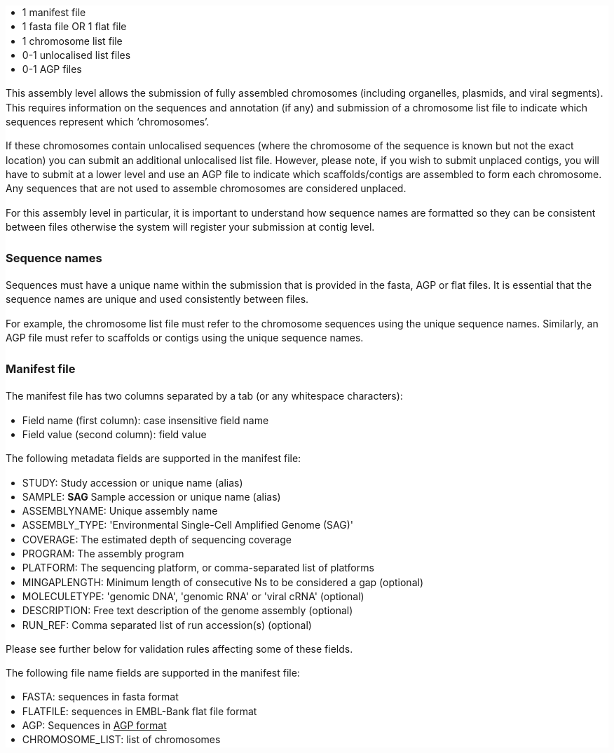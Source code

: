 - 1 manifest file
- 1 fasta file OR 1 flat file
- 1 chromosome list file
- 0-1 unlocalised list files
- 0-1 AGP files

This assembly level allows the submission of fully assembled chromosomes (including organelles, plasmids, and viral segments). This requires information on the sequences and annotation (if any) and submission of a chromosome list file to indicate which sequences represent which ‘chromosomes’.

If these chromosomes contain unlocalised sequences (where the chromosome of the sequence is known but not the exact location) you can submit an additional unlocalised list file. However, please note, if you wish to submit unplaced contigs, you will have to submit at a lower level and use an AGP file to indicate which scaffolds/contigs are
assembled to form each chromosome. Any sequences that are not used to assemble chromosomes
are considered unplaced.

For this assembly level in particular, it is important to understand how sequence names are formatted so they can be consistent between files otherwise the system will register your submission at contig level.

### Sequence names

Sequences must have a unique name within the submission that is provided in the fasta, AGP or flat files. It is essential that the sequence names are unique and used consistently between files.

For example, the chromosome list file must refer to the chromosome sequences using the unique sequence names. Similarly, an AGP file must refer to scaffolds or contigs using the unique sequence names.

### Manifest file

The manifest file has two columns separated by a tab (or any whitespace characters):
- Field name (first column): case insensitive field name
- Field value (second column): field value

The following metadata fields are supported in the manifest file:

- STUDY: Study accession or unique name (alias)
- SAMPLE: **SAG** Sample accession or unique name (alias)
- ASSEMBLYNAME: Unique assembly name
- ASSEMBLY_TYPE: 'Environmental Single-Cell Amplified Genome (SAG)'
- COVERAGE: The estimated depth of sequencing coverage
- PROGRAM: The assembly program
- PLATFORM: The sequencing platform, or comma-separated list of platforms
- MINGAPLENGTH: Minimum length of consecutive Ns to be considered a gap (optional)
- MOLECULETYPE: 'genomic DNA', 'genomic RNA' or 'viral cRNA' (optional)
- DESCRIPTION: Free text description of the genome assembly (optional)
- RUN_REF: Comma separated list of run accession(s) (optional)

Please see further below for validation rules affecting some of these fields.

The following file name fields are supported in the manifest file:

- FASTA: sequences in fasta format
- FLATFILE: sequences in EMBL-Bank flat file format
- AGP: Sequences in [AGP format](https://www.ncbi.nlm.nih.gov/assembly/agp/AGP_Specification/)
- CHROMOSOME_LIST: list of chromosomes
